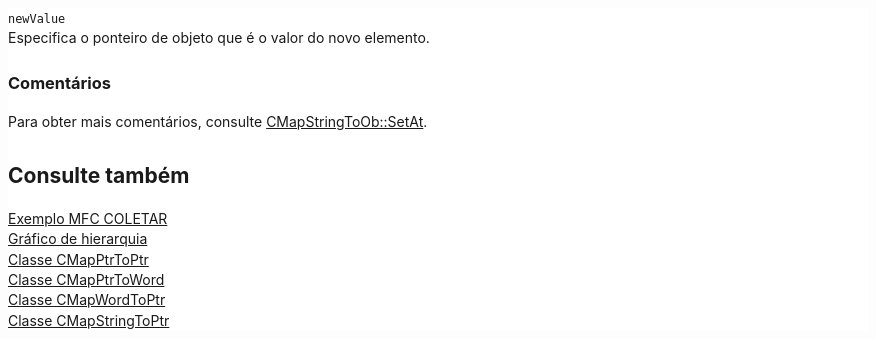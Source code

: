  `newValue`  
 Especifica o ponteiro de objeto que é o valor do novo elemento.  
  
### <a name="remarks"></a>Comentários  
 Para obter mais comentários, consulte [CMapStringToOb::SetAt](../../mfc/reference/cmapstringtoob-class.md#setat).  
  
## <a name="see-also"></a>Consulte também  
 [Exemplo MFC COLETAR](../../visual-cpp-samples.md)   
 [Gráfico de hierarquia](../../mfc/hierarchy-chart.md)   
 [Classe CMapPtrToPtr](../../mfc/reference/cmapptrtoptr-class.md)   
 [Classe CMapPtrToWord](../../mfc/reference/cmapptrtoword-class.md)   
 [Classe CMapWordToPtr](../../mfc/reference/cmapwordtoptr-class.md)   
 [Classe CMapStringToPtr](../../mfc/reference/cmapstringtoptr-class.md)
